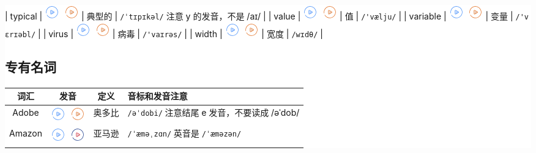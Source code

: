 | typical | [<img src="audio1.png" width="24">](http://dict.youdao.com/dictvoice?audio=typical&type=2)&nbsp;&nbsp;[<img src="audio2.png" width="24">](https://audio00.forvo.com/audios/mp3/5/s/5s_8980652_39_374064_1.mp3) | 典型的 | `/ˈtɪpɪkəl/` 注意 y 的发音，不是 /aɪ/ |
| value | [<img src="audio1.png" width="24">](http://dict.youdao.com/dictvoice?audio=value&type=2)&nbsp;&nbsp;[<img src="audio2.png" width="24">](https://audio00.forvo.com/audios/mp3/g/v/gv_9093873_39_307493_64950.mp3) | 值 | `/'vælju/` |
| variable | [<img src="audio1.png" width="24">](http://dict.youdao.com/dictvoice?audio=variable&type=2)&nbsp;&nbsp;[<img src="audio2.png" width="24">](https://audio00.forvo.com/audios/mp3/m/p/mp_8975595_39_282615_35388.mp3) | 变量 | `/'vɛrɪəbl/` |
| virus | [<img src="audio1.png" width="24">](http://dict.youdao.com/dictvoice?audio=virus&type=2)&nbsp;&nbsp;[<img src="audio2.png" width="24">](https://audio00.forvo.com/audios/mp3/w/2/w2_9304132_39_4948.mp3) | 病毒 | `/'vaɪrəs/` |
| width | [<img src="audio1.png" width="24">](http://dict.youdao.com/dictvoice?audio=width&type=2)&nbsp;&nbsp;[<img src="audio2.png" width="24">](https://audio00.forvo.com/audios/mp3/s/q/sq_8981864_39_14762_14431.mp3) | 宽度 | `/wɪdθ/` |

## 专有名词

| 词汇 | 发音 | 定义 | 音标和发音注意 |
|:---:|:---:|:---:|:---|
| Adobe | [<img src="audio1.png" width="24">](http://dict.youdao.com/dictvoice?audio=Adobe&type=2)&nbsp;&nbsp;[<img src="audio2.png" width="24">](https://audio00.forvo.com/audios/mp3/4/q/4q_9032095_39_793_486753.mp3) | 奥多比 | `/əˈdobi/` 注意结尾 e 发音，不要读成 /əˈdob/ |
| Amazon | [<img src="audio1.png" width="24">](http://dict.youdao.com/dictvoice?audio=Amazon&type=2)&nbsp;&nbsp;[<img src="uk.png" width="24">](https://audio00.forvo.com/audios/mp3/q/h/qh_9030627_39_704_52945.mp3) | 亚马逊 | `/ˈæməˌzɑn/` 英音是 `/ˈæməzən/` |